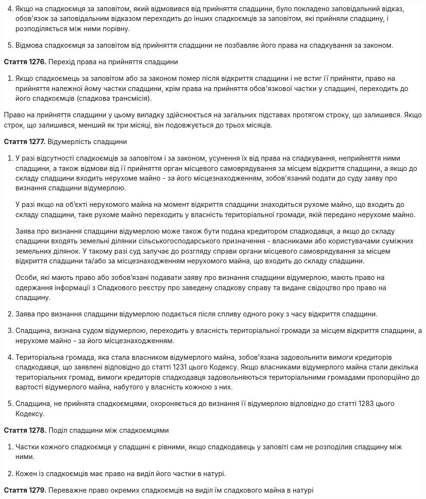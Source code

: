 4. Якщо на спадкоємця за заповітом, який відмовився від прийняття спадщини, було покладено заповідальний відказ, обов'язок за заповідальним відказом переходить до інших спадкоємців за заповітом, які прийняли спадщину, і розподіляється між ними порівну.

5. Відмова спадкоємця за заповітом від прийняття спадщини не позбавляє його права на спадкування за законом.

**Стаття 1276.** Перехід права на прийняття спадщини

1. Якщо спадкоємець за заповітом або за законом помер після відкриття спадщини і не встиг її прийняти, право на прийняття належної йому частки спадщини, крім права на прийняття обов'язкової частки у спадщині, переходить до його спадкоємців (спадкова трансмісія).

Право на прийняття спадщини у цьому випадку здійснюється на загальних підставах протягом строку, що залишився. Якщо строк, що залишився, менший як три місяці, він подовжується до трьох місяців.

**Стаття 1277.** Відумерлість спадщини

1. У разі відсутності спадкоємців за заповітом і за законом, усунення їх від права на спадкування, неприйняття ними спадщини, а також відмови від її прийняття орган місцевого самоврядування за місцем відкриття спадщини, а якщо до складу спадщини входить нерухоме майно - за його місцезнаходженням, зобов'язаний подати до суду заяву про визнання спадщини відумерлою.

    У разі якщо на об’єкті нерухомого майна на момент відкриття спадщини знаходиться рухоме майно, що входить до складу спадщини, таке рухоме майно переходить у власність територіальної громади, якій передано нерухоме майно.

    Заява про визнання спадщини відумерлою може також бути подана кредитором спадкодавця, а якщо до складу спадщини входять земельні ділянки сільськогосподарського призначення - власниками або користувачами суміжних земельних ділянок. У такому разі суд залучає до розгляду справи органи місцевого самоврядування за місцем відкриття спадщини та/або за місцезнаходженням нерухомого майна, що входить до складу спадщини.

    Особи, які мають право або зобов’язані подавати заяву про визнання спадщини відумерлою, мають право на одержання інформації з Спадкового реєстру про заведену спадкову справу та видане свідоцтво про право на спадщину.

2. Заява про визнання спадщини відумерлою подається після спливу одного року з часу відкриття спадщини.

3. Спадщина, визнана судом відумерлою, переходить у власність територіальної громади за місцем відкриття спадщини, а нерухоме майно - за його місцезнаходженням.

4. Територіальна громада, яка стала власником відумерлого майна, зобов'язана задовольнити вимоги кредиторів спадкодавця, що заявлені відповідно до статті 1231 цього Кодексу. Якщо власниками відумерлого майна стали декілька територіальних громад, вимоги кредиторів спадкодавця задовольняються територіальними громадами пропорційно до вартості відумерлого майна, набутого у власність кожною з них.

5. Спадщина, не прийнята спадкоємцями, охороняється до визнання її відумерлою відповідно до статті 1283 цього Кодексу.

**Стаття 1278.** Поділ спадщини між спадкоємцями

1. Частки кожного спадкоємця у спадщині є рівними, якщо спадкодавець у заповіті сам не розподілив спадщину між ними.

2. Кожен із спадкоємців має право на виділ його частки в натурі.

**Стаття 1279.** Переважне право окремих спадкоємців на виділ їм спадкового майна в натурі
